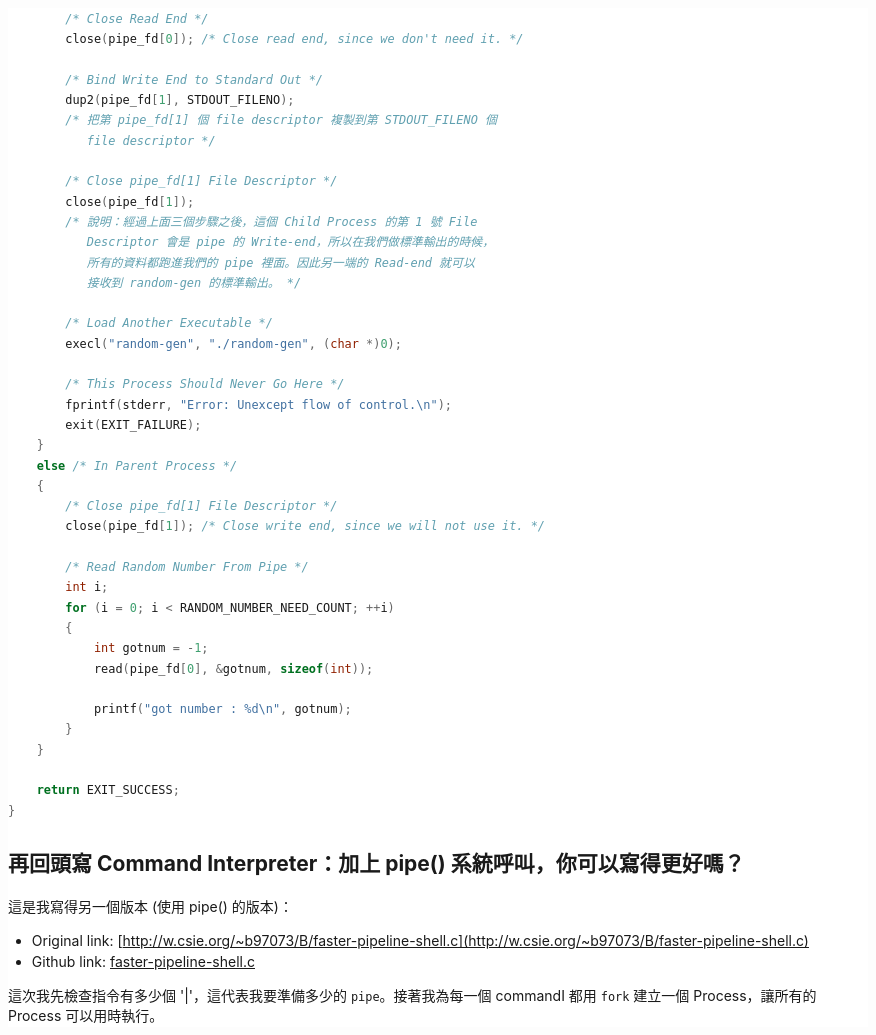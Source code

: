 ```c
        /* Close Read End */
        close(pipe_fd[0]); /* Close read end, since we don't need it. */

        /* Bind Write End to Standard Out */
        dup2(pipe_fd[1], STDOUT_FILENO);
        /* 把第 pipe_fd[1] 個 file descriptor 複製到第 STDOUT_FILENO 個
           file descriptor */

        /* Close pipe_fd[1] File Descriptor */
        close(pipe_fd[1]);
        /* 說明：經過上面三個步驟之後，這個 Child Process 的第 1 號 File
           Descriptor 會是 pipe 的 Write-end，所以在我們做標準輸出的時候，
           所有的資料都跑進我們的 pipe 裡面。因此另一端的 Read-end 就可以
           接收到 random-gen 的標準輸出。 */

        /* Load Another Executable */
        execl("random-gen", "./random-gen", (char *)0);

        /* This Process Should Never Go Here */
        fprintf(stderr, "Error: Unexcept flow of control.\n");
        exit(EXIT_FAILURE);
    }
    else /* In Parent Process */
    {
        /* Close pipe_fd[1] File Descriptor */
        close(pipe_fd[1]); /* Close write end, since we will not use it. */

        /* Read Random Number From Pipe */
        int i;
        for (i = 0; i < RANDOM_NUMBER_NEED_COUNT; ++i)
        {
            int gotnum = -1;
            read(pipe_fd[0], &gotnum, sizeof(int));

            printf("got number : %d\n", gotnum);
        }
    }

    return EXIT_SUCCESS;
}
```

## 再回頭寫 Command Interpreter：加上 pipe() 系統呼叫，你可以寫得更好嗎？

這是我寫得另一個版本 (使用 pipe() 的版本)：

- Original link: [http://w.csie.org/~b97073/B/faster-pipeline-shell.c](http://w.csie.org/~b97073/B/faster-pipeline-shell.c)
- Github link: [faster-pipeline-shell.c](faster-pipeline-shell.c)

這次我先檢查指令有多少個 '|'，這代表我要準備多少的 `pipe`。接著我為每一個 commandI 都用 `fork` 建立一個 Process，讓所有的Process 可以用時執行。
